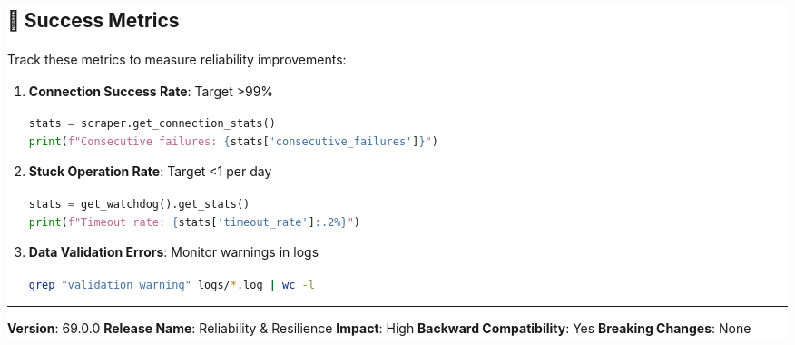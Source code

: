 
## 🎯 Success Metrics

Track these metrics to measure reliability improvements:

1. **Connection Success Rate**: Target >99%
   ```python
   stats = scraper.get_connection_stats()
   print(f"Consecutive failures: {stats['consecutive_failures']}")
   ```

2. **Stuck Operation Rate**: Target <1 per day
   ```python
   stats = get_watchdog().get_stats()
   print(f"Timeout rate: {stats['timeout_rate']:.2%}")
   ```

3. **Data Validation Errors**: Monitor warnings in logs
   ```bash
   grep "validation warning" logs/*.log | wc -l
   ```

---

**Version**: 69.0.0
**Release Name**: Reliability & Resilience
**Impact**: High
**Backward Compatibility**: Yes
**Breaking Changes**: None
